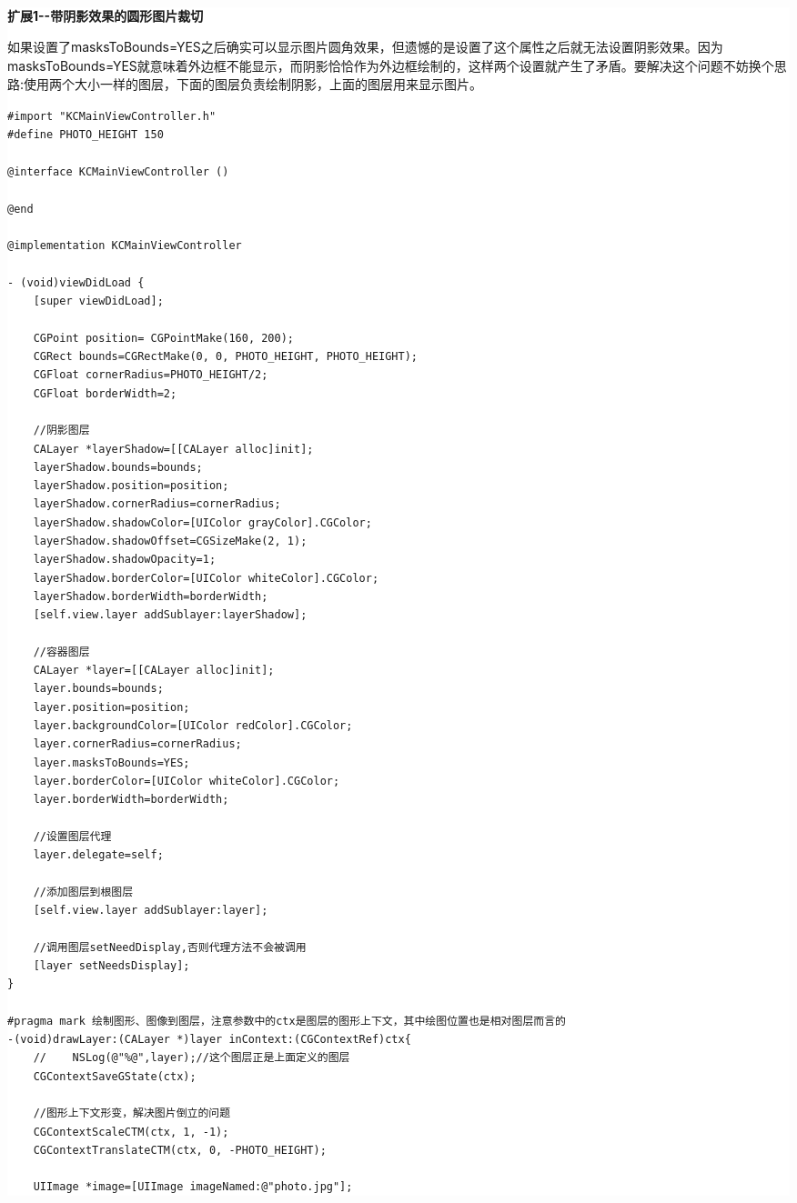 **扩展1--带阴影效果的圆形图片裁切**

如果设置了masksToBounds=YES之后确实可以显示图片圆角效果，但遗憾的是设置了这个属性之后就无法设置阴影效果。因为masksToBounds=YES就意味着外边框不能显示，而阴影恰恰作为外边框绘制的，这样两个设置就产生了矛盾。要解决这个问题不妨换个思路:使用两个大小一样的图层，下面的图层负责绘制阴影，上面的图层用来显示图片。

```
#import "KCMainViewController.h"
#define PHOTO_HEIGHT 150

@interface KCMainViewController ()

@end

@implementation KCMainViewController

- (void)viewDidLoad {
    [super viewDidLoad];
    
    CGPoint position= CGPointMake(160, 200);
    CGRect bounds=CGRectMake(0, 0, PHOTO_HEIGHT, PHOTO_HEIGHT);
    CGFloat cornerRadius=PHOTO_HEIGHT/2;
    CGFloat borderWidth=2;
    
    //阴影图层
    CALayer *layerShadow=[[CALayer alloc]init];
    layerShadow.bounds=bounds;
    layerShadow.position=position;
    layerShadow.cornerRadius=cornerRadius;
    layerShadow.shadowColor=[UIColor grayColor].CGColor;
    layerShadow.shadowOffset=CGSizeMake(2, 1);
    layerShadow.shadowOpacity=1;
    layerShadow.borderColor=[UIColor whiteColor].CGColor;
    layerShadow.borderWidth=borderWidth;
    [self.view.layer addSublayer:layerShadow];
    
    //容器图层
    CALayer *layer=[[CALayer alloc]init];
    layer.bounds=bounds;
    layer.position=position;
    layer.backgroundColor=[UIColor redColor].CGColor;
    layer.cornerRadius=cornerRadius;
    layer.masksToBounds=YES;
    layer.borderColor=[UIColor whiteColor].CGColor;
    layer.borderWidth=borderWidth;
    
    //设置图层代理
    layer.delegate=self;
    
    //添加图层到根图层
    [self.view.layer addSublayer:layer];
    
    //调用图层setNeedDisplay,否则代理方法不会被调用
    [layer setNeedsDisplay];
}

#pragma mark 绘制图形、图像到图层，注意参数中的ctx是图层的图形上下文，其中绘图位置也是相对图层而言的
-(void)drawLayer:(CALayer *)layer inContext:(CGContextRef)ctx{
    //    NSLog(@"%@",layer);//这个图层正是上面定义的图层
    CGContextSaveGState(ctx);
    
    //图形上下文形变，解决图片倒立的问题
    CGContextScaleCTM(ctx, 1, -1);
    CGContextTranslateCTM(ctx, 0, -PHOTO_HEIGHT);
    
    UIImage *image=[UIImage imageNamed:@"photo.jpg"];
```